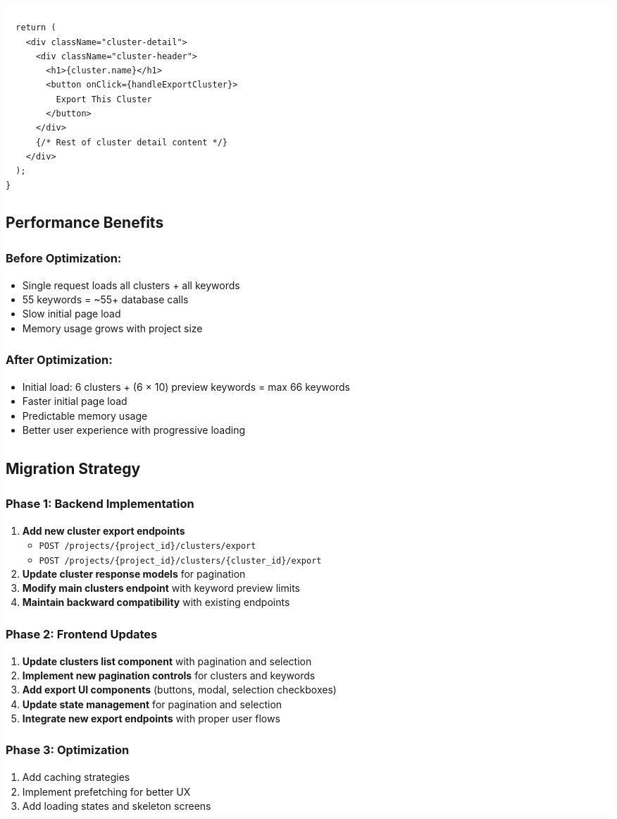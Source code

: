 ```tsx

  return (
    <div className="cluster-detail">
      <div className="cluster-header">
        <h1>{cluster.name}</h1>
        <button onClick={handleExportCluster}>
          Export This Cluster
        </button>
      </div>
      {/* Rest of cluster detail content */}
    </div>
  );
}
```

## Performance Benefits

### Before Optimization:
- Single request loads all clusters + all keywords
- 55 keywords = ~55+ database calls
- Slow initial page load
- Memory usage grows with project size

### After Optimization:
- Initial load: 6 clusters + (6 × 10) preview keywords = max 66 keywords
- Faster initial page load
- Predictable memory usage
- Better user experience with progressive loading

## Migration Strategy

### Phase 1: Backend Implementation
1. **Add new cluster export endpoints**
   - `POST /projects/{project_id}/clusters/export`
   - `POST /projects/{project_id}/clusters/{cluster_id}/export`
2. **Update cluster response models** for pagination
3. **Modify main clusters endpoint** with keyword preview limits
4. **Maintain backward compatibility** with existing endpoints

### Phase 2: Frontend Updates
1. **Update clusters list component** with pagination and selection
2. **Implement new pagination controls** for clusters and keywords
3. **Add export UI components** (buttons, modal, selection checkboxes)
4. **Update state management** for pagination and selection
5. **Integrate new export endpoints** with proper user flows

### Phase 3: Optimization
1. Add caching strategies
2. Implement prefetching for better UX
3. Add loading states and skeleton screens
